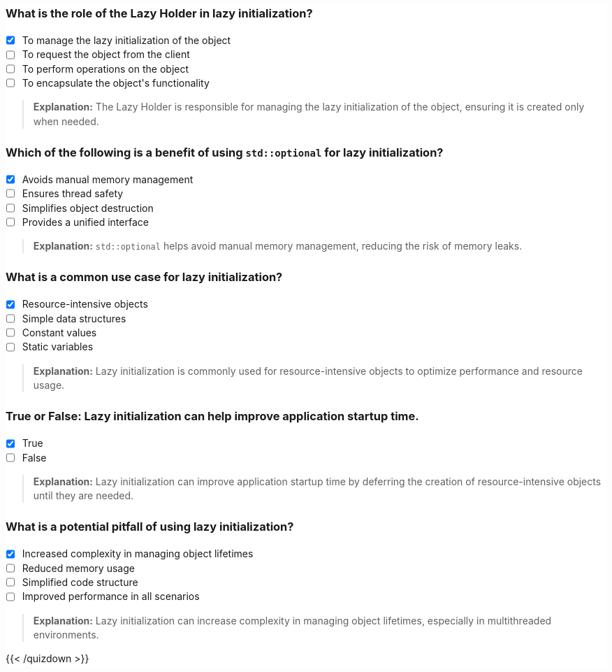 ### What is the role of the Lazy Holder in lazy initialization?

- [x] To manage the lazy initialization of the object
- [ ] To request the object from the client
- [ ] To perform operations on the object
- [ ] To encapsulate the object's functionality

> **Explanation:** The Lazy Holder is responsible for managing the lazy initialization of the object, ensuring it is created only when needed.

### Which of the following is a benefit of using `std::optional` for lazy initialization?

- [x] Avoids manual memory management
- [ ] Ensures thread safety
- [ ] Simplifies object destruction
- [ ] Provides a unified interface

> **Explanation:** `std::optional` helps avoid manual memory management, reducing the risk of memory leaks.

### What is a common use case for lazy initialization?

- [x] Resource-intensive objects
- [ ] Simple data structures
- [ ] Constant values
- [ ] Static variables

> **Explanation:** Lazy initialization is commonly used for resource-intensive objects to optimize performance and resource usage.

### True or False: Lazy initialization can help improve application startup time.

- [x] True
- [ ] False

> **Explanation:** Lazy initialization can improve application startup time by deferring the creation of resource-intensive objects until they are needed.

### What is a potential pitfall of using lazy initialization?

- [x] Increased complexity in managing object lifetimes
- [ ] Reduced memory usage
- [ ] Simplified code structure
- [ ] Improved performance in all scenarios

> **Explanation:** Lazy initialization can increase complexity in managing object lifetimes, especially in multithreaded environments.

{{< /quizdown >}}
